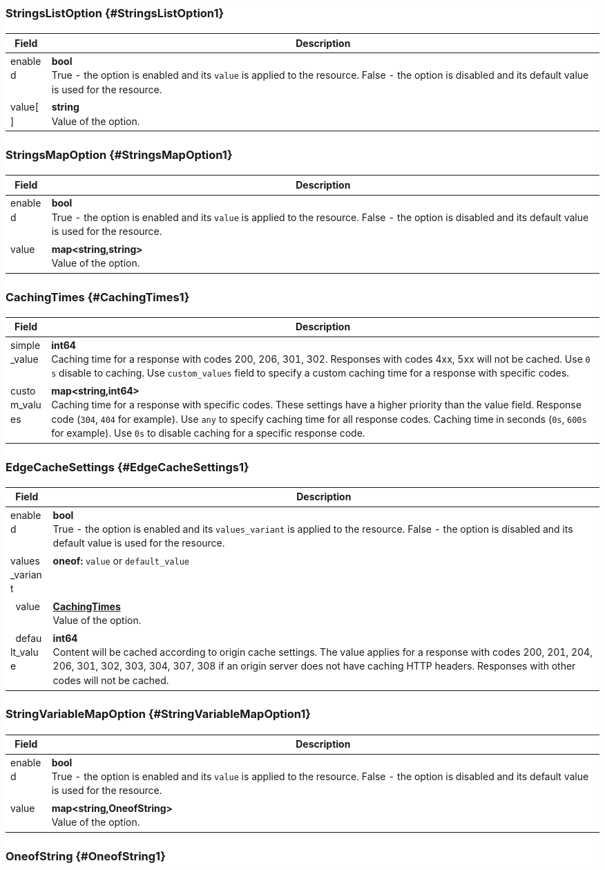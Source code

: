 
### StringsListOption {#StringsListOption1}

Field | Description
--- | ---
enabled | **bool**<br>True - the option is enabled and its `value` is applied to the resource. False - the option is disabled and its default value is used for the resource. 
value[] | **string**<br>Value of the option. 


### StringsMapOption {#StringsMapOption1}

Field | Description
--- | ---
enabled | **bool**<br>True - the option is enabled and its `value` is applied to the resource. False - the option is disabled and its default value is used for the resource. 
value | **map<string,string>**<br>Value of the option. 


### CachingTimes {#CachingTimes1}

Field | Description
--- | ---
simple_value | **int64**<br>Caching time for a response with codes 200, 206, 301, 302. Responses with codes 4xx, 5xx will not be cached. Use `0s` disable to caching. Use `custom_values` field to specify a custom caching time for a response with specific codes. 
custom_values | **map<string,int64>**<br>Caching time for a response with specific codes. These settings have a higher priority than the value field. Response code (`304`, `404` for example). Use `any` to specify caching time for all response codes. Caching time in seconds (`0s`, `600s` for example). Use `0s` to disable caching for a specific response code. 


### EdgeCacheSettings {#EdgeCacheSettings1}

Field | Description
--- | ---
enabled | **bool**<br>True - the option is enabled and its `values_variant` is applied to the resource. False - the option is disabled and its default value is used for the resource. 
values_variant | **oneof:** `value` or `default_value`<br>
&nbsp;&nbsp;value | **[CachingTimes](#CachingTimes1)**<br>Value of the option. 
&nbsp;&nbsp;default_value | **int64**<br>Content will be cached according to origin cache settings. The value applies for a response with codes 200, 201, 204, 206, 301, 302, 303, 304, 307, 308 if an origin server does not have caching HTTP headers. Responses with other codes will not be cached. 


### StringVariableMapOption {#StringVariableMapOption1}

Field | Description
--- | ---
enabled | **bool**<br>True - the option is enabled and its `value` is applied to the resource. False - the option is disabled and its default value is used for the resource. 
value | **map<string,OneofString>**<br>Value of the option. 


### OneofString {#OneofString1}
